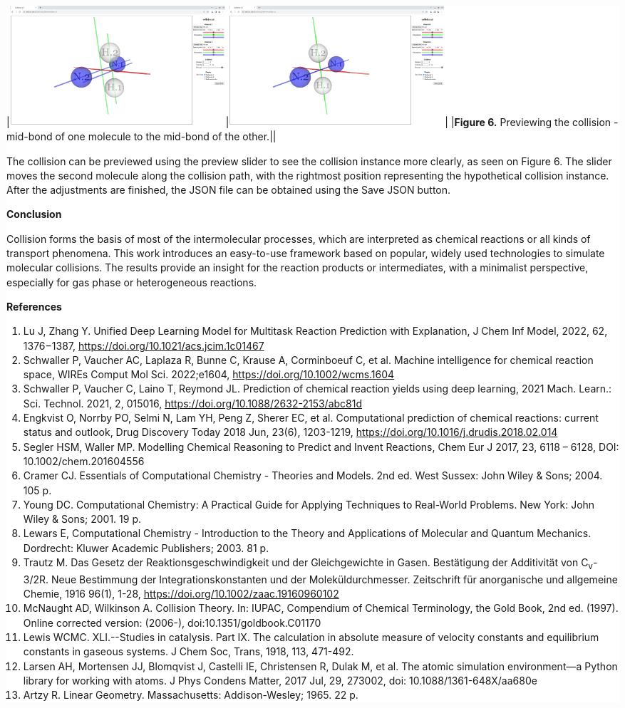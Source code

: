 |![](imgs/022.png)|![](imgs/023.png)|
|**Figure 6.** Previewing the collision - mid-bond of one molecule to the mid-bond of the other.||

The collision can be previewed using the preview slider to see the collision instance more clearly, as seen on Figure 6. The slider moves the second molecule along the collision path, with the rightmost position representing the hypothetical collision instance. After the adjustments are finished, the JSON file can be obtained using the Save JSON button.

**Conclusion**

Collision forms the basis of most of the intermolecular processes, which are interpreted as chemical reactions or all kinds of transport phenomena. This work introduces an easy-to-use framework based on popular, widely used technologies to simulate molecular collisions. The results provide an insight for the reaction products or intermediates, with a minimalist perspective, especially for gas phase or heterogeneous reactions.

**References**

1) Lu J, Zhang Y. Unified Deep Learning Model for Multitask Reaction Prediction with Explanation, J Chem Inf Model, 2022, 62, 1376−1387, https://doi.org/10.1021/acs.jcim.1c01467
1) Schwaller P, Vaucher AC, Laplaza R, Bunne C, Krause A, Corminboeuf C, et al. Machine intelligence for chemical reaction space, WIREs Comput Mol Sci. 2022;e1604, https://doi.org/10.1002/wcms.1604
1) Schwaller P, Vaucher C, Laino T, Reymond JL. Prediction of chemical reaction yields using deep learning, 2021 Mach. Learn.: Sci. Technol. 2021, 2, 015016, https://doi.org/10.1088/2632-2153/abc81d
1) Engkvist O, Norrby PO, Selmi N, Lam YH, Peng Z, Sherer EC, et al. Computational prediction of chemical reactions: current status and outlook, Drug Discovery Today 2018 Jun, 23(6), 1203-1219, https://doi.org/10.1016/j.drudis.2018.02.014
1) Segler HSM, Waller MP. Modelling Chemical Reasoning to Predict and Invent Reactions, Chem Eur J 2017, 23, 6118 – 6128, DOI: 10.1002/chem.201604556
1) Cramer CJ. Essentials of Computational Chemistry - Theories and Models. 2nd ed. West Sussex: John Wiley & Sons; 2004. 105 p.
1) Young DC. Computational Chemistry: A Practical Guide for Applying Techniques to Real-World Problems. New York: John Wiley & Sons; 2001. 19 p.
1) Lewars E, Computational Chemistry - Introduction to the Theory and Applications of Molecular and Quantum Mechanics. Dordrecht: Kluwer Academic Publishers; 2003. 81 p.
1) Trautz M. Das Gesetz der Reaktionsgeschwindigkeit und der Gleichgewichte in Gasen. Bestätigung der Additivität von C<sub>v</sub>-3/2R. Neue Bestimmung der Integrationskonstanten und der Moleküldurchmesser. Zeitschrift für anorganische und allgemeine Chemie, 1916 96(1), 1-28, https://doi.org/10.1002/zaac.19160960102
1) McNaught AD, Wilkinson A. Collision Theory. In: IUPAC, Compendium of Chemical Terminology, the Gold Book, 2nd ed. (1997). Online corrected version: (2006-), doi:10.1351/goldbook.C01170
1) Lewis WCMC. XLI.--Studies in catalysis. Part IX. The calculation in absolute measure of velocity constants and equilibrium constants in gaseous systems. J Chem Soc, Trans, 1918, 113, 471-492.
1) Larsen AH, Mortensen JJ, Blomqvist J, Castelli IE, Christensen R, Dulak M, et al. The atomic simulation environment—a Python library for working with atoms. J Phys Condens Matter, 2017 Jul, 29, 273002, doi: 10.1088/1361-648X/aa680e
1) Artzy R. Linear Geometry. Massachusetts: Addison-Wesley; 1965. 22 p.
